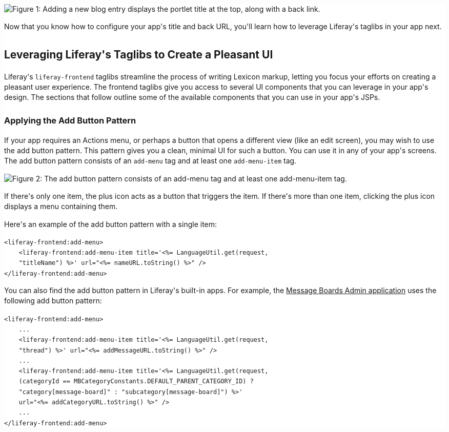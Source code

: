 ![Figure 1: Adding a new blog entry displays the portlet title at the top, along with a back link.](../../images/new-blog-entry-title.png)

Now that you know how to configure your app's title and back URL, you'll
learn how to leverage Liferay's taglibs in your app next.

## Leveraging Liferay's Taglibs to Create a Pleasant UI [](id=leveraging-liferays-taglibs-to-create-a-pleasant-ui)

Liferay's `liferay-frontend` taglibs streamline the process of writing Lexicon
markup, letting you focus your efforts on creating a pleasant user experience.
The frontend taglibs give you access to several UI components that you can
leverage in your app's design. The sections that follow outline some of the
available components that you can use in your app's JSPs.

### Applying the Add Button Pattern [](id=applying-the-add-button-pattern)

If your app requires an Actions menu, or perhaps a button that opens a different
view (like an edit screen), you may wish to use the add button pattern. This
pattern gives you a clean, minimal UI for such a button. You can use it in any
of your app's screens. The add button pattern consists of an `add-menu` tag and
at least one `add-menu-item` tag.

![Figure 2: The add button pattern consists of an `add-menu` tag and at least one `add-menu-item` tag.](../../images/add-button-diagram.png)

If there's only one item, the plus icon acts as a button that triggers the item.
If there's more than one item, clicking the plus icon displays a menu containing
them.

Here's an example of the add button pattern with a single item:

    <liferay-frontend:add-menu>
        <liferay-frontend:add-menu-item title='<%= LanguageUtil.get(request,
        "titleName") %>' url="<%= nameURL.toString() %>" />
    </liferay-frontend:add-menu>

You can also find the add button pattern in Liferay's built-in apps. For
example, the [Message Boards Admin application](https://github.com/liferay/liferay-portal/blob/7.0.x/modules/apps/collaboration/message-boards/message-boards-web/src/main/resources/META-INF/resources/message_boards_admin/add_button.jsp)
uses the following add button pattern:

    <liferay-frontend:add-menu>
        ...
        <liferay-frontend:add-menu-item title='<%= LanguageUtil.get(request,
        "thread") %>' url="<%= addMessageURL.toString() %>" />
        ...
        <liferay-frontend:add-menu-item title='<%= LanguageUtil.get(request,
        (categoryId == MBCategoryConstants.DEFAULT_PARENT_CATEGORY_ID) ?
        "category[message-board]" : "subcategory[message-board]") %>'
        url="<%= addCategoryURL.toString() %>" />
        ...
    </liferay-frontend:add-menu>
